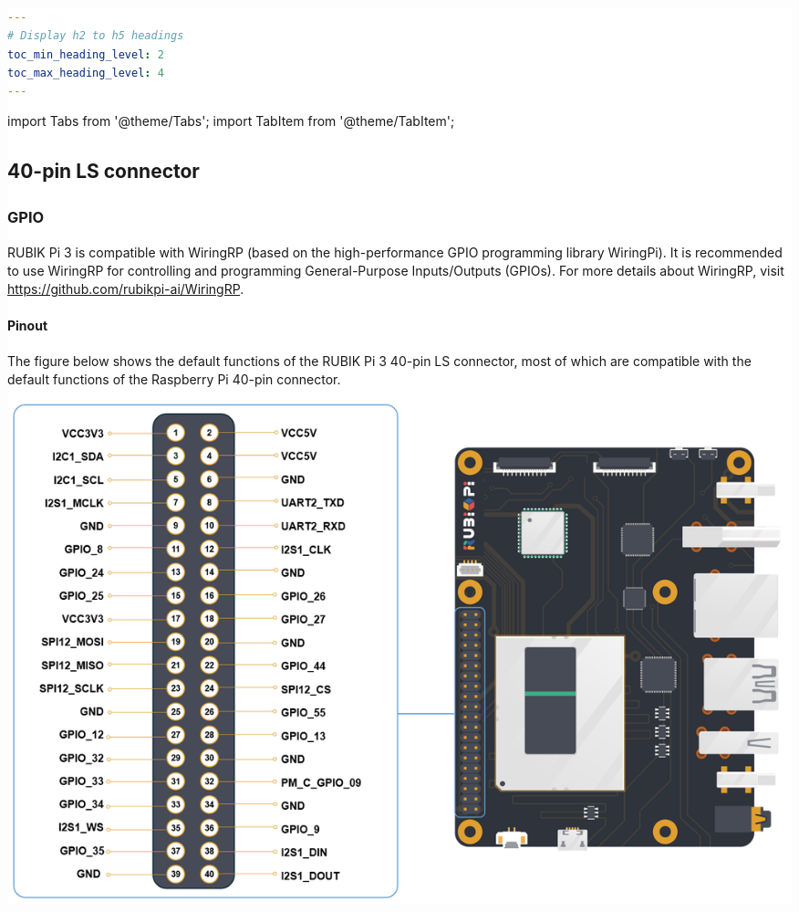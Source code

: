 ```yaml
---
# Display h2 to h5 headings
toc_min_heading_level: 2
toc_max_heading_level: 4
---
```


import Tabs from '@theme/Tabs';
import TabItem from '@theme/TabItem';

## 40-pin LS connector

### GPIO

RUBIK Pi 3 is compatible with WiringRP (based on the high-performance GPIO programming library WiringPi). It is recommended to use WiringRP for controlling and programming General-Purpose Inputs/Outputs (GPIOs). For more details about WiringRP, visit https://github.com/rubikpi-ai/WiringRP.

#### Pinout

The figure below shows the default functions of the RUBIK Pi 3 40-pin LS connector, most of which are compatible with the default functions of the Raspberry Pi 40-pin connector.

![](../images/image-96.png)
